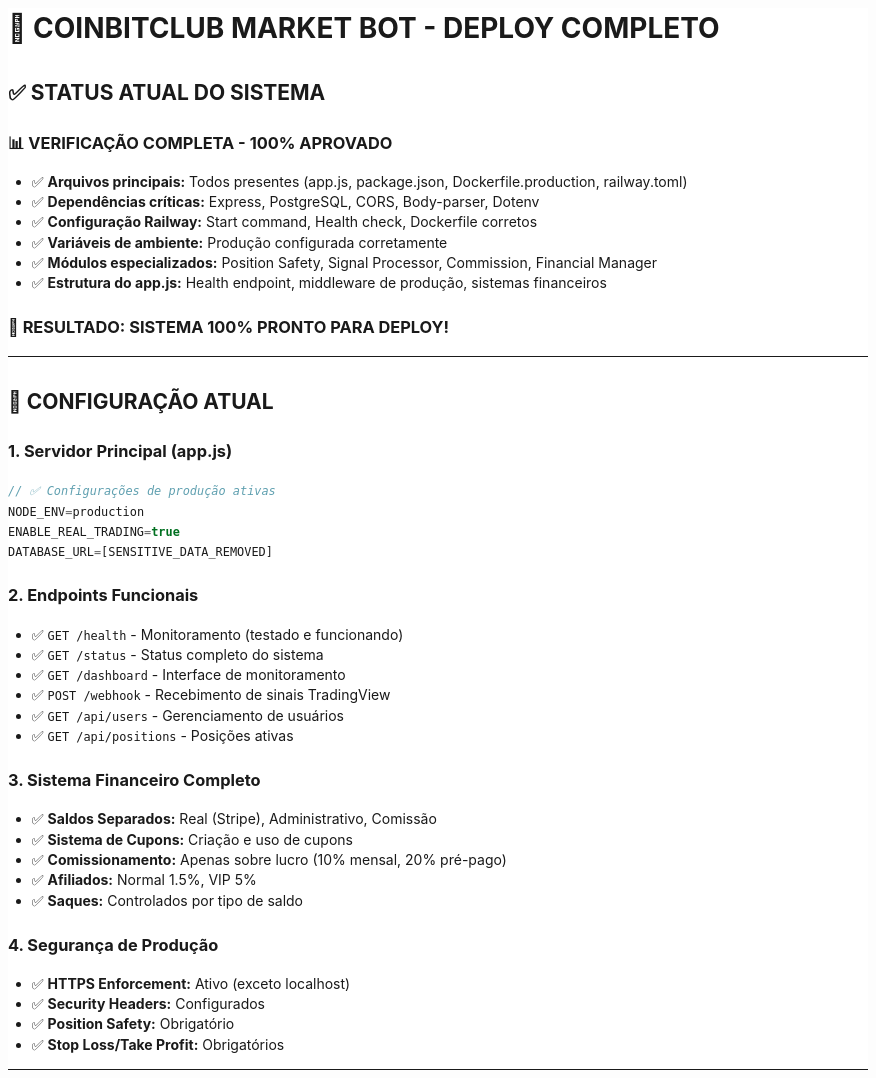 # 🚀 COINBITCLUB MARKET BOT - DEPLOY COMPLETO

## ✅ STATUS ATUAL DO SISTEMA

### 📊 **VERIFICAÇÃO COMPLETA - 100% APROVADO**
- ✅ **Arquivos principais:** Todos presentes (app.js, package.json, Dockerfile.production, railway.toml)
- ✅ **Dependências críticas:** Express, PostgreSQL, CORS, Body-parser, Dotenv
- ✅ **Configuração Railway:** Start command, Health check, Dockerfile corretos
- ✅ **Variáveis de ambiente:** Produção configurada corretamente
- ✅ **Módulos especializados:** Position Safety, Signal Processor, Commission, Financial Manager
- ✅ **Estrutura do app.js:** Health endpoint, middleware de produção, sistemas financeiros

### 🎯 **RESULTADO:** SISTEMA 100% PRONTO PARA DEPLOY!

---

## 🔧 CONFIGURAÇÃO ATUAL

### **1. Servidor Principal (app.js)**
```javascript
// ✅ Configurações de produção ativas
NODE_ENV=production
ENABLE_REAL_TRADING=true
DATABASE_URL=[SENSITIVE_DATA_REMOVED]
```

### **2. Endpoints Funcionais**
- ✅ `GET /health` - Monitoramento (testado e funcionando)
- ✅ `GET /status` - Status completo do sistema
- ✅ `GET /dashboard` - Interface de monitoramento
- ✅ `POST /webhook` - Recebimento de sinais TradingView
- ✅ `GET /api/users` - Gerenciamento de usuários
- ✅ `GET /api/positions` - Posições ativas

### **3. Sistema Financeiro Completo**
- ✅ **Saldos Separados:** Real (Stripe), Administrativo, Comissão
- ✅ **Sistema de Cupons:** Criação e uso de cupons
- ✅ **Comissionamento:** Apenas sobre lucro (10% mensal, 20% pré-pago)
- ✅ **Afiliados:** Normal 1.5%, VIP 5%
- ✅ **Saques:** Controlados por tipo de saldo

### **4. Segurança de Produção**
- ✅ **HTTPS Enforcement:** Ativo (exceto localhost)
- ✅ **Security Headers:** Configurados
- ✅ **Position Safety:** Obrigatório
- ✅ **Stop Loss/Take Profit:** Obrigatórios

---